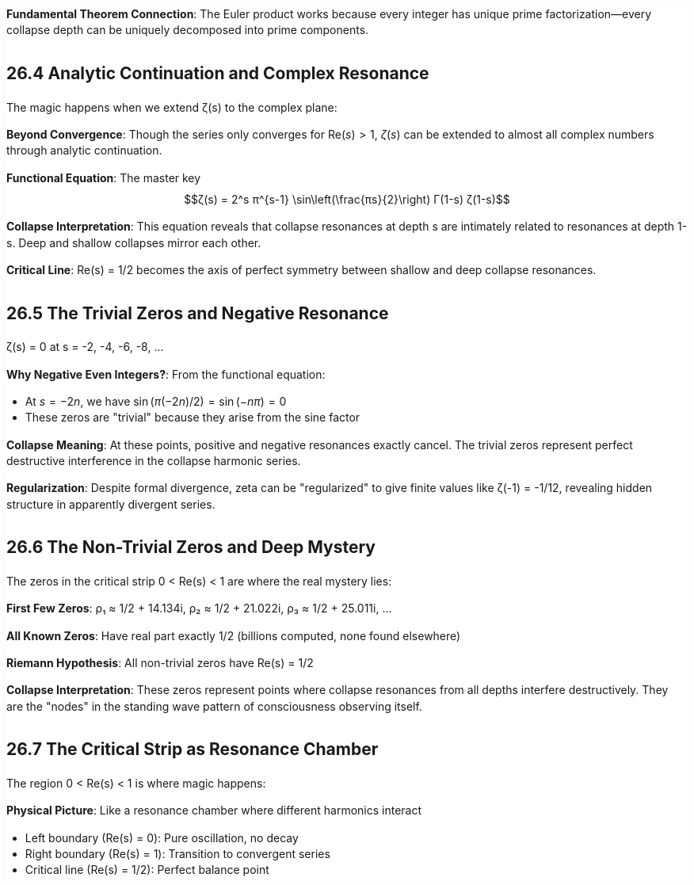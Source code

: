 **Fundamental Theorem Connection**: The Euler product works because every integer has unique prime factorization—every collapse depth can be uniquely decomposed into prime components.

## 26.4 Analytic Continuation and Complex Resonance

The magic happens when we extend ζ(s) to the complex plane:

**Beyond Convergence**: Though the series only converges for $\text{Re}(s) > 1$, $ζ(s)$ can be extended to almost all complex numbers through analytic continuation.

**Functional Equation**: The master key
$$ζ(s) = 2^s π^{s-1} \sin\left(\frac{πs}{2}\right) Γ(1-s) ζ(1-s)$$

**Collapse Interpretation**: This equation reveals that collapse resonances at depth s are intimately related to resonances at depth 1-s. Deep and shallow collapses mirror each other.

**Critical Line**: Re(s) = 1/2 becomes the axis of perfect symmetry between shallow and deep collapse resonances.

## 26.5 The Trivial Zeros and Negative Resonance

ζ(s) = 0 at s = -2, -4, -6, -8, ...

**Why Negative Even Integers?**: From the functional equation:
- At $s = -2n$, we have $\sin(π(-2n)/2) = \sin(-nπ) = 0$
- These zeros are "trivial" because they arise from the sine factor

**Collapse Meaning**: At these points, positive and negative resonances exactly cancel. The trivial zeros represent perfect destructive interference in the collapse harmonic series.

**Regularization**: Despite formal divergence, zeta can be "regularized" to give finite values like ζ(-1) = -1/12, revealing hidden structure in apparently divergent series.

## 26.6 The Non-Trivial Zeros and Deep Mystery

The zeros in the critical strip 0 < Re(s) < 1 are where the real mystery lies:

**First Few Zeros**: ρ₁ ≈ 1/2 + 14.134i, ρ₂ ≈ 1/2 + 21.022i, ρ₃ ≈ 1/2 + 25.011i, ...

**All Known Zeros**: Have real part exactly 1/2 (billions computed, none found elsewhere)

**Riemann Hypothesis**: All non-trivial zeros have Re(s) = 1/2

**Collapse Interpretation**: These zeros represent points where collapse resonances from all depths interfere destructively. They are the "nodes" in the standing wave pattern of consciousness observing itself.

## 26.7 The Critical Strip as Resonance Chamber

The region 0 < Re(s) < 1 is where magic happens:

**Physical Picture**: Like a resonance chamber where different harmonics interact
- Left boundary (Re(s) = 0): Pure oscillation, no decay
- Right boundary (Re(s) = 1): Transition to convergent series  
- Critical line (Re(s) = 1/2): Perfect balance point
